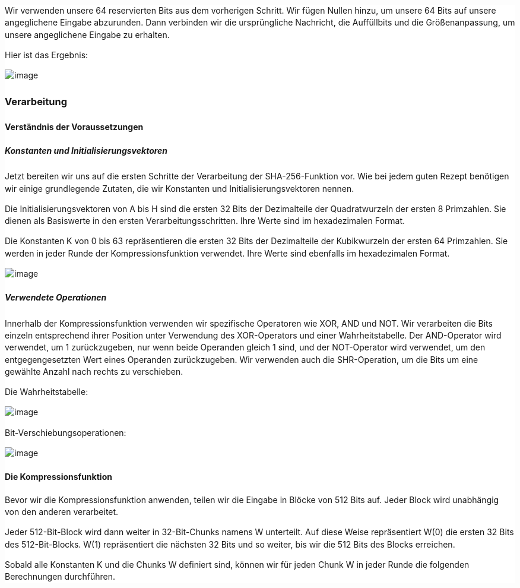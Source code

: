 Wir verwenden unsere 64 reservierten Bits aus dem vorherigen Schritt. Wir fügen Nullen hinzu, um unsere 64 Bits auf unsere angeglichene Eingabe abzurunden. Dann verbinden wir die ursprüngliche Nachricht, die Auffüllbits und die Größenanpassung, um unsere angeglichene Eingabe zu erhalten.

Hier ist das Ergebnis:

![image](assets/image/section1/4.webp)

### Verarbeitung

#### Verständnis der Voraussetzungen

##### Konstanten und Initialisierungsvektoren

Jetzt bereiten wir uns auf die ersten Schritte der Verarbeitung der SHA-256-Funktion vor. Wie bei jedem guten Rezept benötigen wir einige grundlegende Zutaten, die wir Konstanten und Initialisierungsvektoren nennen.

Die Initialisierungsvektoren von A bis H sind die ersten 32 Bits der Dezimalteile der Quadratwurzeln der ersten 8 Primzahlen. Sie dienen als Basiswerte in den ersten Verarbeitungsschritten. Ihre Werte sind im hexadezimalen Format.

Die Konstanten K von 0 bis 63 repräsentieren die ersten 32 Bits der Dezimalteile der Kubikwurzeln der ersten 64 Primzahlen. Sie werden in jeder Runde der Kompressionsfunktion verwendet. Ihre Werte sind ebenfalls im hexadezimalen Format.

![image](assets/image/section1/5.webp)

##### Verwendete Operationen

Innerhalb der Kompressionsfunktion verwenden wir spezifische Operatoren wie XOR, AND und NOT. Wir verarbeiten die Bits einzeln entsprechend ihrer Position unter Verwendung des XOR-Operators und einer Wahrheitstabelle. Der AND-Operator wird verwendet, um 1 zurückzugeben, nur wenn beide Operanden gleich 1 sind, und der NOT-Operator wird verwendet, um den entgegengesetzten Wert eines Operanden zurückzugeben. Wir verwenden auch die SHR-Operation, um die Bits um eine gewählte Anzahl nach rechts zu verschieben.

Die Wahrheitstabelle:

![image](assets/image/section1/6.webp)

Bit-Verschiebungsoperationen:

![image](assets/image/section1/7.webp)

#### Die Kompressionsfunktion

Bevor wir die Kompressionsfunktion anwenden, teilen wir die Eingabe in Blöcke von 512 Bits auf. Jeder Block wird unabhängig von den anderen verarbeitet.

Jeder 512-Bit-Block wird dann weiter in 32-Bit-Chunks namens W unterteilt. Auf diese Weise repräsentiert W(0) die ersten 32 Bits des 512-Bit-Blocks. W(1) repräsentiert die nächsten 32 Bits und so weiter, bis wir die 512 Bits des Blocks erreichen.

Sobald alle Konstanten K und die Chunks W definiert sind, können wir für jeden Chunk W in jeder Runde die folgenden Berechnungen durchführen.
